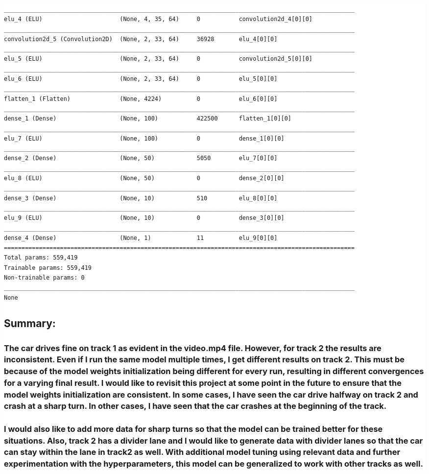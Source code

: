     ____________________________________________________________________________________________________
    elu_4 (ELU)                      (None, 4, 35, 64)     0           convolution2d_4[0][0]            
    ____________________________________________________________________________________________________
    convolution2d_5 (Convolution2D)  (None, 2, 33, 64)     36928       elu_4[0][0]                      
    ____________________________________________________________________________________________________
    elu_5 (ELU)                      (None, 2, 33, 64)     0           convolution2d_5[0][0]            
    ____________________________________________________________________________________________________
    elu_6 (ELU)                      (None, 2, 33, 64)     0           elu_5[0][0]                      
    ____________________________________________________________________________________________________
    flatten_1 (Flatten)              (None, 4224)          0           elu_6[0][0]                      
    ____________________________________________________________________________________________________
    dense_1 (Dense)                  (None, 100)           422500      flatten_1[0][0]                  
    ____________________________________________________________________________________________________
    elu_7 (ELU)                      (None, 100)           0           dense_1[0][0]                    
    ____________________________________________________________________________________________________
    dense_2 (Dense)                  (None, 50)            5050        elu_7[0][0]                      
    ____________________________________________________________________________________________________
    elu_8 (ELU)                      (None, 50)            0           dense_2[0][0]                    
    ____________________________________________________________________________________________________
    dense_3 (Dense)                  (None, 10)            510         elu_8[0][0]                      
    ____________________________________________________________________________________________________
    elu_9 (ELU)                      (None, 10)            0           dense_3[0][0]                    
    ____________________________________________________________________________________________________
    dense_4 (Dense)                  (None, 1)             11          elu_9[0][0]                      
    ====================================================================================================
    Total params: 559,419
    Trainable params: 559,419
    Non-trainable params: 0
    ____________________________________________________________________________________________________
    None
    

## Summary:
### The car drives fine on track 1 as evident in the video.mp4 file. However, for track 2 the results are inconsistent. Even if I run the same model multiple times, I get different results on track 2. This must be because of the model weights initialization being different for every run, resulting in different convergences for a varying final result. I would like to revisit this project at some point in the future to ensure that the model weights initialization are consistent. In some cases, I have seen the car drive halfway on track 2 and crash at a sharp turn. In other cases, I have seen that the car crashes at the beginning of the track. 

### I would also like to add more data for sharp turns so that the model can be trained better for these situations. Also, track 2 has a divider lane and I would like to generate data with divider lanes so that the car can stay within the lane in track2 as well. With additional model tuning using relevant data and further experimentation with the hyperparameters, this model can be generalized to work with other tracks as well.
